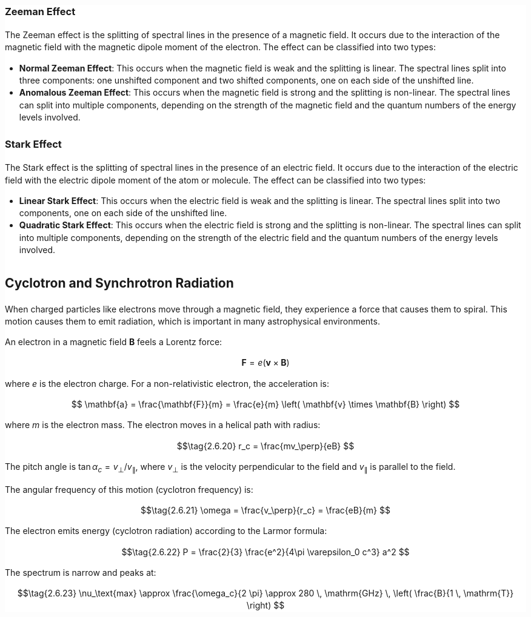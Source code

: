 ### Zeeman Effect

The Zeeman effect is the splitting of spectral lines in the presence of a magnetic field. It occurs due to the interaction of the magnetic field with the magnetic dipole moment of the electron. The effect can be classified into two types:

- **Normal Zeeman Effect**: This occurs when the magnetic field is weak and the splitting is linear. The spectral lines split into three components: one unshifted component and two shifted components, one on each side of the unshifted line.
- **Anomalous Zeeman Effect**: This occurs when the magnetic field is strong and the splitting is non-linear. The spectral lines can split into multiple components, depending on the strength of the magnetic field and the quantum numbers of the energy levels involved.

### Stark Effect

The Stark effect is the splitting of spectral lines in the presence of an electric field. It occurs due to the interaction of the electric field with the electric dipole moment of the atom or molecule. The effect can be classified into two types:

- **Linear Stark Effect**: This occurs when the electric field is weak and the splitting is linear. The spectral lines split into two components, one on each side of the unshifted line.
- **Quadratic Stark Effect**: This occurs when the electric field is strong and the splitting is non-linear. The spectral lines can split into multiple components, depending on the strength of the electric field and the quantum numbers of the energy levels involved.

## Cyclotron and Synchrotron Radiation

When charged particles like electrons move through a magnetic field, they experience a force that causes them to spiral. This motion causes them to emit radiation, which is important in many astrophysical environments.

An electron in a magnetic field $\mathbf{B}$ feels a Lorentz force:

$$ \mathbf{F} = e \left( \mathbf{v} \times \mathbf{B} \right) $$

where $e$ is the electron charge. For a non-relativistic electron, the acceleration is:

$$ \mathbf{a} = \frac{\mathbf{F}}{m} = \frac{e}{m} \left( \mathbf{v} \times \mathbf{B} \right) $$

where $m$ is the electron mass. The electron moves in a helical path with radius:

$$\tag{2.6.20} r_c = \frac{mv_\perp}{eB} $$

The pitch angle is $\tan \alpha_c = v_\perp / v_\parallel$, where $v_\perp$ is the velocity perpendicular to the field and $v_\parallel$ is parallel to the field.

The angular frequency of this motion (cyclotron frequency) is:

$$\tag{2.6.21} \omega = \frac{v_\perp}{r_c} = \frac{eB}{m} $$

The electron emits energy (cyclotron radiation) according to the Larmor formula:

$$\tag{2.6.22} P = \frac{2}{3} \frac{e^2}{4\pi \varepsilon_0 c^3} a^2 $$

The spectrum is narrow and peaks at:

$$\tag{2.6.23} \nu_\text{max} \approx \frac{\omega_c}{2 \pi} \approx 280 \, \mathrm{GHz} \, \left( \frac{B}{1 \, \mathrm{T}} \right) $$
